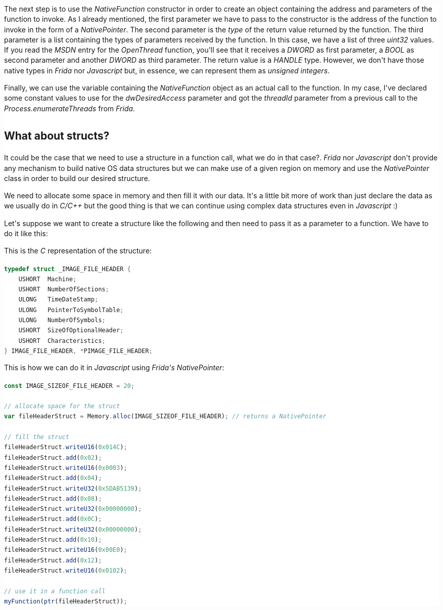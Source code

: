 The next step is to use the *NativeFunction* constructor in order to create an object containing the address and parameters of the function to invoke. As I already mentioned, the first parameter we have to pass to the constructor is the address of the function to invoke in the form of a *NativePointer*. The second parameter is the *type* of the return value returned by the function. The third parameter is a list containing the types of parameters received by the function. In this case, we have a list of three *uint32* values. If you read the *MSDN* entry for the *OpenThread* function, you'll see that it receives a *DWORD* as first parameter, a *BOOL* as second parameter and another *DWORD* as third parameter. The return value is a *HANDLE* type. However, we don't have those native types in *Frida* nor *Javascript* but, in essence, we can represent them as *unsigned integers*. 

Finally, we can use the variable containing the *NativeFunction* object as an actual call to the function. In my case, I've declared some constant values to use for the *dwDesiredAccess* parameter and got the *threadId* parameter from a previous call to the *Process.enumerateThreads* from *Frida*.

## What about structs? <a name="whataboutstructs"></a>

It could be the case that we need to use a structure in a function call, what we do in that case?. *Frida* nor *Javascript* don't provide any mechanism to build native OS data structures but we can make use of a given region on memory and use the *NativePointer* class in order to build our desired structure. 

We need to allocate some space in memory and then fill it with our data. It's a little bit more of work than just declare the data as we usually do in *C/C++* but the good thing is that we can continue using complex data structures even in *Javascript* :)

Let's suppose we want to create a structure like the following and then need to pass it as a parameter to a function. We have to do it like this:

This is the *C* representation of the structure:

```c
typedef struct _IMAGE_FILE_HEADER {
    USHORT  Machine;
    USHORT  NumberOfSections;
    ULONG   TimeDateStamp;
    ULONG   PointerToSymbolTable;
    ULONG   NumberOfSymbols;
    USHORT  SizeOfOptionalHeader;
    USHORT  Characteristics;
} IMAGE_FILE_HEADER, *PIMAGE_FILE_HEADER;
```

This is how we can do it in *Javascript* using *Frida's* *NativePointer*:

```javascript
const IMAGE_SIZEOF_FILE_HEADER = 20;

// allocate space for the struct
var fileHeaderStruct = Memory.alloc(IMAGE_SIZEOF_FILE_HEADER); // returns a NativePointer

// fill the struct
fileHeaderStruct.writeU16(0x014C);
fileHeaderStruct.add(0x02);
fileHeaderStruct.writeU16(0x0003);
fileHeaderStruct.add(0x04);
fileHeaderStruct.writeU32(0x5DAB5139);
fileHeaderStruct.add(0x08);
fileHeaderStruct.writeU32(0x00000000);
fileHeaderStruct.add(0x0C);
fileHeaderStruct.writeU32(0x00000000);
fileHeaderStruct.add(0x10);
fileHeaderStruct.writeU16(0x00E0);
fileHeaderStruct.add(0x12);
fileHeaderStruct.writeU16(0x0102);

// use it in a function call
myFunction(ptr(fileHeaderStruct));
```